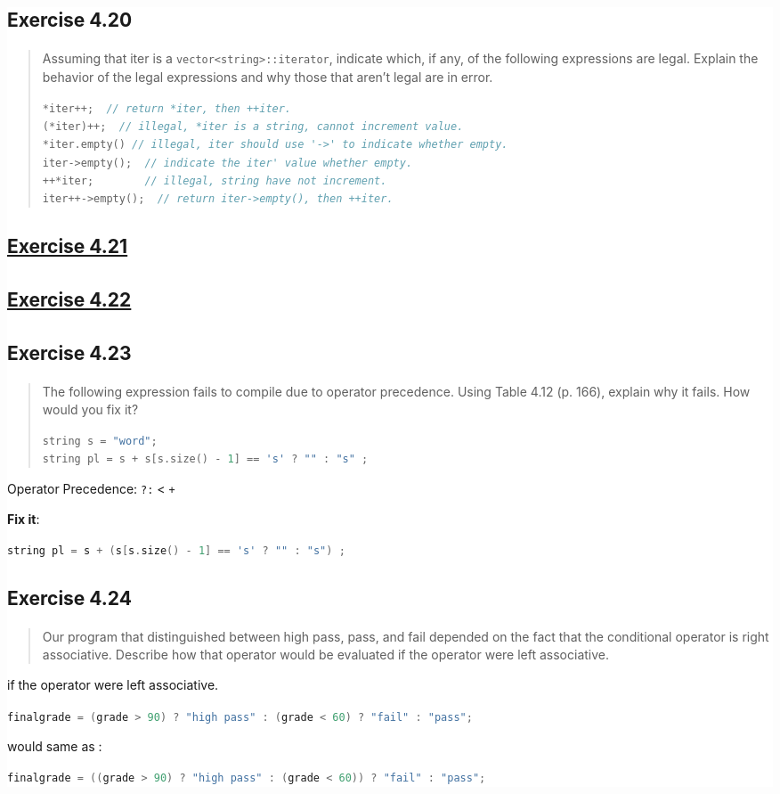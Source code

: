 ## Exercise 4.20

> Assuming that iter is a `vector<string>::iterator`, indicate which, if any, of the following expressions are legal. Explain the behavior of the legal expressions and why those that aren’t legal are in error.
>
> ```cpp
> *iter++;  // return *iter, then ++iter.
> (*iter)++;  // illegal, *iter is a string, cannot increment value.
> *iter.empty() // illegal, iter should use '->' to indicate whether empty.
> iter->empty();  // indicate the iter' value whether empty.
> ++*iter;        // illegal, string have not increment.
> iter++->empty();  // return iter->empty(), then ++iter.
> ```

## [Exercise 4.21](ex4_21.cpp)

## [Exercise 4.22](ex4_22.cpp)

## Exercise 4.23

> The following expression fails to compile due to operator precedence. Using Table 4.12 (p. 166), explain why it fails. How would you fix it?
>
> ```cpp
> string s = "word";
> string pl = s + s[s.size() - 1] == 's' ? "" : "s" ;
> ```

Operator Precedence: `?:` < `+`

**Fix it**:

```cpp
string pl = s + (s[s.size() - 1] == 's' ? "" : "s") ;
```

## Exercise 4.24

> Our program that distinguished between high pass, pass, and fail depended on the fact that the conditional operator is right associative. Describe how that operator would be evaluated if the operator were left associative.

if the operator were left associative.

```cpp
finalgrade = (grade > 90) ? "high pass" : (grade < 60) ? "fail" : "pass";
```

would same as :

```cpp
finalgrade = ((grade > 90) ? "high pass" : (grade < 60)) ? "fail" : "pass";
```
